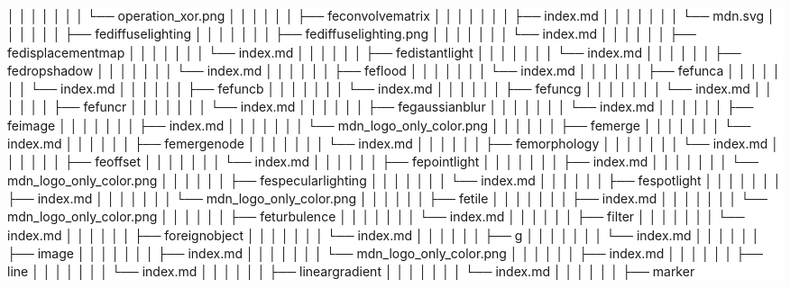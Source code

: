 │   │   │   │   │   │   │   └── operation_xor.png
│   │   │   │   │   │   ├── feconvolvematrix
│   │   │   │   │   │   │   ├── index.md
│   │   │   │   │   │   │   └── mdn.svg
│   │   │   │   │   │   ├── fediffuselighting
│   │   │   │   │   │   │   ├── fediffuselighting.png
│   │   │   │   │   │   │   └── index.md
│   │   │   │   │   │   ├── fedisplacementmap
│   │   │   │   │   │   │   └── index.md
│   │   │   │   │   │   ├── fedistantlight
│   │   │   │   │   │   │   └── index.md
│   │   │   │   │   │   ├── fedropshadow
│   │   │   │   │   │   │   └── index.md
│   │   │   │   │   │   ├── feflood
│   │   │   │   │   │   │   └── index.md
│   │   │   │   │   │   ├── fefunca
│   │   │   │   │   │   │   └── index.md
│   │   │   │   │   │   ├── fefuncb
│   │   │   │   │   │   │   └── index.md
│   │   │   │   │   │   ├── fefuncg
│   │   │   │   │   │   │   └── index.md
│   │   │   │   │   │   ├── fefuncr
│   │   │   │   │   │   │   └── index.md
│   │   │   │   │   │   ├── fegaussianblur
│   │   │   │   │   │   │   └── index.md
│   │   │   │   │   │   ├── feimage
│   │   │   │   │   │   │   ├── index.md
│   │   │   │   │   │   │   └── mdn_logo_only_color.png
│   │   │   │   │   │   ├── femerge
│   │   │   │   │   │   │   └── index.md
│   │   │   │   │   │   ├── femergenode
│   │   │   │   │   │   │   └── index.md
│   │   │   │   │   │   ├── femorphology
│   │   │   │   │   │   │   └── index.md
│   │   │   │   │   │   ├── feoffset
│   │   │   │   │   │   │   └── index.md
│   │   │   │   │   │   ├── fepointlight
│   │   │   │   │   │   │   ├── index.md
│   │   │   │   │   │   │   └── mdn_logo_only_color.png
│   │   │   │   │   │   ├── fespecularlighting
│   │   │   │   │   │   │   └── index.md
│   │   │   │   │   │   ├── fespotlight
│   │   │   │   │   │   │   ├── index.md
│   │   │   │   │   │   │   └── mdn_logo_only_color.png
│   │   │   │   │   │   ├── fetile
│   │   │   │   │   │   │   ├── index.md
│   │   │   │   │   │   │   └── mdn_logo_only_color.png
│   │   │   │   │   │   ├── feturbulence
│   │   │   │   │   │   │   └── index.md
│   │   │   │   │   │   ├── filter
│   │   │   │   │   │   │   └── index.md
│   │   │   │   │   │   ├── foreignobject
│   │   │   │   │   │   │   └── index.md
│   │   │   │   │   │   ├── g
│   │   │   │   │   │   │   └── index.md
│   │   │   │   │   │   ├── image
│   │   │   │   │   │   │   ├── index.md
│   │   │   │   │   │   │   └── mdn_logo_only_color.png
│   │   │   │   │   │   ├── index.md
│   │   │   │   │   │   ├── line
│   │   │   │   │   │   │   └── index.md
│   │   │   │   │   │   ├── lineargradient
│   │   │   │   │   │   │   └── index.md
│   │   │   │   │   │   ├── marker
